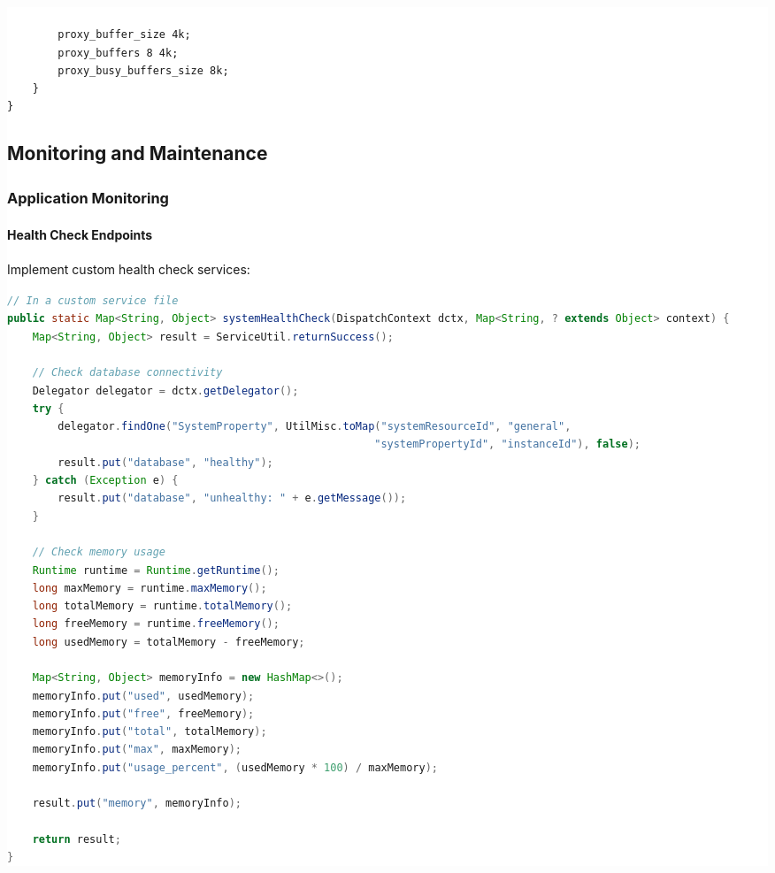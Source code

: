 ```nginx
        
        proxy_buffer_size 4k;
        proxy_buffers 8 4k;
        proxy_busy_buffers_size 8k;
    }
}
```

## Monitoring and Maintenance

### Application Monitoring

#### Health Check Endpoints

Implement custom health check services:

```java
// In a custom service file
public static Map<String, Object> systemHealthCheck(DispatchContext dctx, Map<String, ? extends Object> context) {
    Map<String, Object> result = ServiceUtil.returnSuccess();
    
    // Check database connectivity
    Delegator delegator = dctx.getDelegator();
    try {
        delegator.findOne("SystemProperty", UtilMisc.toMap("systemResourceId", "general", 
                                                          "systemPropertyId", "instanceId"), false);
        result.put("database", "healthy");
    } catch (Exception e) {
        result.put("database", "unhealthy: " + e.getMessage());
    }
    
    // Check memory usage
    Runtime runtime = Runtime.getRuntime();
    long maxMemory = runtime.maxMemory();
    long totalMemory = runtime.totalMemory();
    long freeMemory = runtime.freeMemory();
    long usedMemory = totalMemory - freeMemory;
    
    Map<String, Object> memoryInfo = new HashMap<>();
    memoryInfo.put("used", usedMemory);
    memoryInfo.put("free", freeMemory);
    memoryInfo.put("total", totalMemory);
    memoryInfo.put("max", maxMemory);
    memoryInfo.put("usage_percent", (usedMemory * 100) / maxMemory);
    
    result.put("memory", memoryInfo);
    
    return result;
}
```
